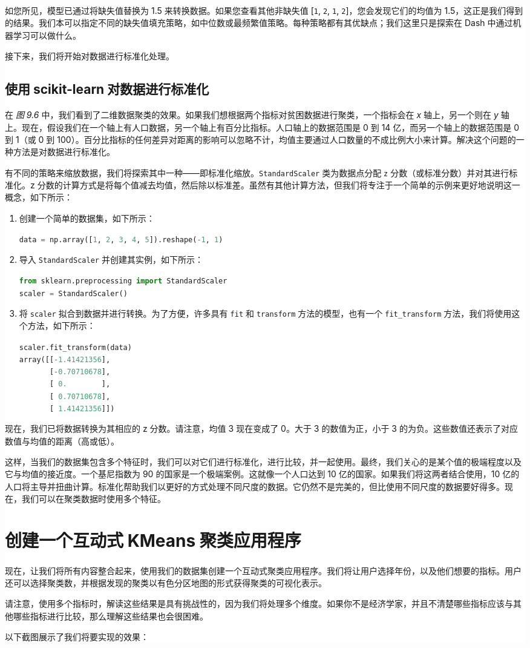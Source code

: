 如您所见，模型已通过将缺失值替换为 1.5 来转换数据。如果您查看其他非缺失值 [`1`, `2`, `1`, `2`]，您会发现它们的均值为 1.5，这正是我们得到的结果。我们本可以指定不同的缺失值填充策略，如中位数或最频繁值策略。每种策略都有其优缺点；我们这里只是探索在 Dash 中通过机器学习可以做什么。

接下来，我们将开始对数据进行标准化处理。

## 使用 scikit-learn 对数据进行标准化

在 *图 9.6* 中，我们看到了二维数据聚类的效果。如果我们想根据两个指标对贫困数据进行聚类，一个指标会在 *x* 轴上，另一个则在 *y* 轴上。现在，假设我们在一个轴上有人口数据，另一个轴上有百分比指标。人口轴上的数据范围是 0 到 14 亿，而另一个轴上的数据范围是 0 到 1（或 0 到 100）。百分比指标的任何差异对距离的影响可以忽略不计，均值主要通过人口数量的不成比例大小来计算。解决这个问题的一种方法是对数据进行标准化。

有不同的策略来缩放数据，我们将探索其中一种——即标准化缩放。`StandardScaler` 类为数据点分配 `z` 分数（或标准分数）并对其进行标准化。z 分数的计算方式是将每个值减去均值，然后除以标准差。虽然有其他计算方法，但我们将专注于一个简单的示例来更好地说明这一概念，如下所示：

1.  创建一个简单的数据集，如下所示：

    ```py
    data = np.array([1, 2, 3, 4, 5]).reshape(-1, 1)
    ```

1.  导入 `StandardScaler` 并创建其实例，如下所示：

    ```py
    from sklearn.preprocessing import StandardScaler
    scaler = StandardScaler()
    ```

1.  将 `scaler` 拟合到数据并进行转换。为了方便，许多具有 `fit` 和 `transform` 方法的模型，也有一个 `fit_transform` 方法，我们将使用这个方法，如下所示：

    ```py
    scaler.fit_transform(data)
    array([[-1.41421356],
           [-0.70710678],
           [ 0.        ],
           [ 0.70710678],
           [ 1.41421356]])
    ```

现在，我们已将数据转换为其相应的 z 分数。请注意，均值 3 现在变成了 0。大于 3 的数值为正，小于 3 的为负。这些数值还表示了对应数值与均值的距离（高或低）。

这样，当我们的数据集包含多个特征时，我们可以对它们进行标准化，进行比较，并一起使用。最终，我们关心的是某个值的极端程度以及它与均值的接近度。一个基尼指数为 90 的国家是一个极端案例。这就像一个人口达到 10 亿的国家。如果我们将这两者结合使用，10 亿的人口将主导并扭曲计算。标准化帮助我们以更好的方式处理不同尺度的数据。它仍然不是完美的，但比使用不同尺度的数据要好得多。现在，我们可以在聚类数据时使用多个特征。

# 创建一个互动式 KMeans 聚类应用程序

现在，让我们将所有内容整合起来，使用我们的数据集创建一个互动式聚类应用程序。我们将让用户选择年份，以及他们想要的指标。用户还可以选择聚类数，并根据发现的聚类以有色分区地图的形式获得聚类的可视化表示。

请注意，使用多个指标时，解读这些结果是具有挑战性的，因为我们将处理多个维度。如果你不是经济学家，并且不清楚哪些指标应该与其他哪些指标进行比较，那么理解这些结果也会很困难。

以下截图展示了我们将要实现的效果：
